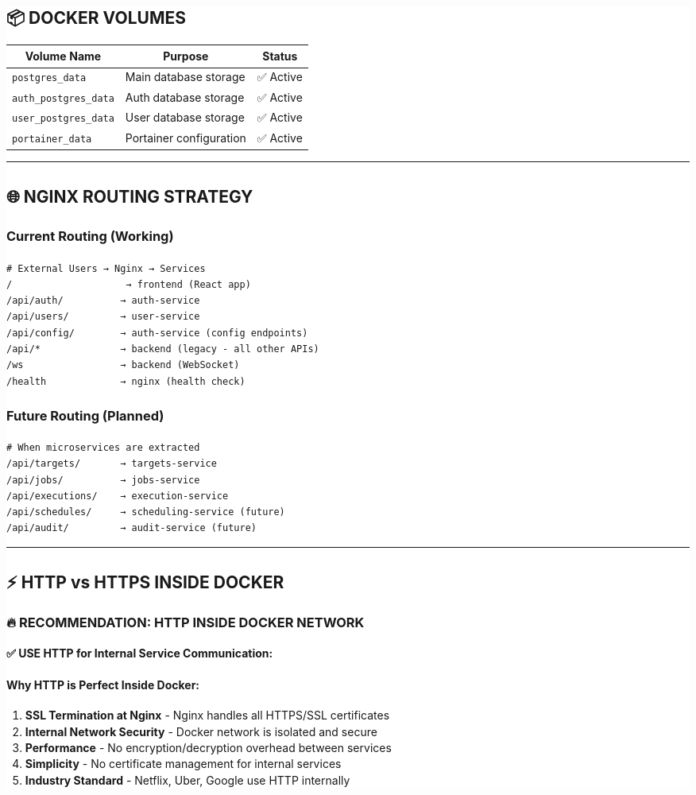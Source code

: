 
## 📦 **DOCKER VOLUMES**

| Volume Name | Purpose | Status |
|-------------|---------|--------|
| `postgres_data` | Main database storage | ✅ Active |
| `auth_postgres_data` | Auth database storage | ✅ Active |
| `user_postgres_data` | User database storage | ✅ Active |
| `portainer_data` | Portainer configuration | ✅ Active |

---

## 🌐 **NGINX ROUTING STRATEGY**

### **Current Routing (Working)**
```nginx
# External Users → Nginx → Services
/                    → frontend (React app)
/api/auth/          → auth-service 
/api/users/         → user-service
/api/config/        → auth-service (config endpoints)
/api/*              → backend (legacy - all other APIs)
/ws                 → backend (WebSocket)
/health             → nginx (health check)
```

### **Future Routing (Planned)**
```nginx
# When microservices are extracted
/api/targets/       → targets-service
/api/jobs/          → jobs-service  
/api/executions/    → execution-service
/api/schedules/     → scheduling-service (future)
/api/audit/         → audit-service (future)
```

---

## ⚡ **HTTP vs HTTPS INSIDE DOCKER**

### **🔥 RECOMMENDATION: HTTP INSIDE DOCKER NETWORK**

**✅ USE HTTP for Internal Service Communication:**

#### **Why HTTP is Perfect Inside Docker:**
1. **SSL Termination at Nginx** - Nginx handles all HTTPS/SSL certificates
2. **Internal Network Security** - Docker network is isolated and secure
3. **Performance** - No encryption/decryption overhead between services
4. **Simplicity** - No certificate management for internal services
5. **Industry Standard** - Netflix, Uber, Google use HTTP internally
